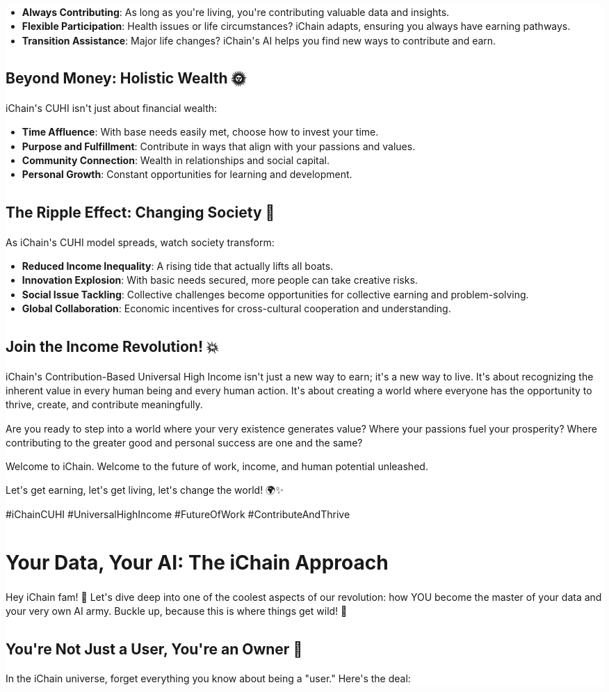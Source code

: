 - **Always Contributing**: As long as you're living, you're contributing valuable data and insights.
- **Flexible Participation**: Health issues or life circumstances? iChain adapts, ensuring you always have earning pathways.
- **Transition Assistance**: Major life changes? iChain's AI helps you find new ways to contribute and earn.

## Beyond Money: Holistic Wealth 🌞

iChain's CUHI isn't just about financial wealth:

- **Time Affluence**: With base needs easily met, choose how to invest your time.
- **Purpose and Fulfillment**: Contribute in ways that align with your passions and values.
- **Community Connection**: Wealth in relationships and social capital.
- **Personal Growth**: Constant opportunities for learning and development.

## The Ripple Effect: Changing Society 🌊

As iChain's CUHI model spreads, watch society transform:

- **Reduced Income Inequality**: A rising tide that actually lifts all boats.
- **Innovation Explosion**: With basic needs secured, more people can take creative risks.
- **Social Issue Tackling**: Collective challenges become opportunities for collective earning and problem-solving.
- **Global Collaboration**: Economic incentives for cross-cultural cooperation and understanding.

## Join the Income Revolution! 💥

iChain's Contribution-Based Universal High Income isn't just a new way to earn; it's a new way to live. It's about recognizing the inherent value in every human being and every human action. It's about creating a world where everyone has the opportunity to thrive, create, and contribute meaningfully.

Are you ready to step into a world where your very existence generates value? Where your passions fuel your prosperity? Where contributing to the greater good and personal success are one and the same?

Welcome to iChain. Welcome to the future of work, income, and human potential unleashed.

Let's get earning, let's get living, let's change the world! 🌍✨

#iChainCUHI #UniversalHighIncome #FutureOfWork #ContributeAndThrive

# Your Data, Your AI: The iChain Approach

Hey iChain fam! 👋 Let's dive deep into one of the coolest aspects of our revolution: how YOU become the master of your data and your very own AI army. Buckle up, because this is where things get wild! 🚀

## You're Not Just a User, You're an Owner 👑

In the iChain universe, forget everything you know about being a "user." Here's the deal:
